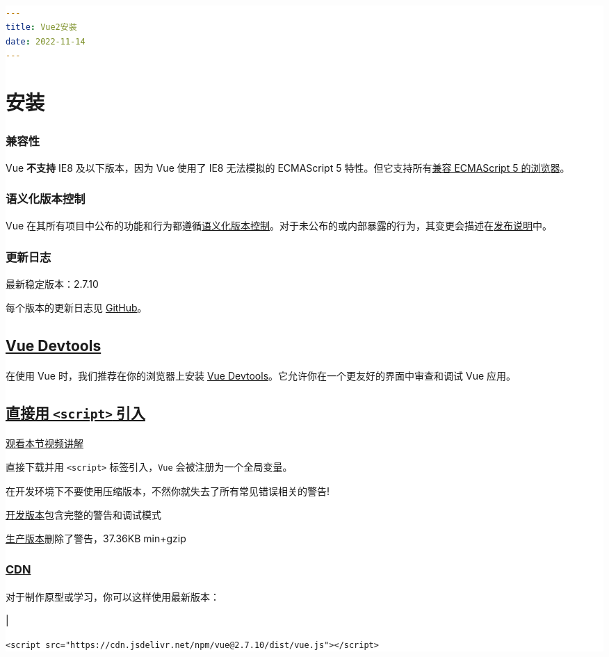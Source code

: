 ```yaml
---
title: Vue2安装
date: 2022-11-14
---
```


# 安装

### 兼容性

Vue **不支持** IE8 及以下版本，因为 Vue 使用了 IE8 无法模拟的 ECMAScript 5 特性。但它支持所有[兼容 ECMAScript 5 的浏览器](https://caniuse.com/#feat=es5)。

### 语义化版本控制

Vue 在其所有项目中公布的功能和行为都遵循[语义化版本控制](https://semver.org/lang/zh-CN/)。对于未公布的或内部暴露的行为，其变更会描述在[发布说明](https://github.com/vuejs/vue/releases)中。

### 更新日志

最新稳定版本：2.7.10

每个版本的更新日志见 [GitHub](https://github.com/vuejs/vue/releases)。

## [Vue Devtools](https://v2.cn.vuejs.org/v2/guide/installation.html#Vue-Devtools "Vue Devtools")

在使用 Vue 时，我们推荐在你的浏览器上安装 [Vue Devtools](https://github.com/vuejs/vue-devtools#vue-devtools)。它允许你在一个更友好的界面中审查和调试 Vue 应用。

## [直接用 `<script>` 引入](https://v2.cn.vuejs.org/v2/guide/installation.html#%E7%9B%B4%E6%8E%A5%E7%94%A8-lt-script-gt-%E5%BC%95%E5%85%A5 "直接用 <script> 引入")

[观看本节视频讲解](https://learning.dcloud.io/#/?vid=1 "Vue.js 教程 - 安装与部署")

直接下载并用 `<script>` 标签引入，`Vue` 会被注册为一个全局变量。

在开发环境下不要使用压缩版本，不然你就失去了所有常见错误相关的警告!

[开发版本](https://v2.cn.vuejs.org/js/vue.js)包含完整的警告和调试模式

[生产版本](https://v2.cn.vuejs.org/js/vue.min.js)删除了警告，37.36KB min+gzip

### [CDN](https://v2.cn.vuejs.org/v2/guide/installation.html#CDN "CDN")

对于制作原型或学习，你可以这样使用最新版本：

|

```
<script src="https://cdn.jsdelivr.net/npm/vue@2.7.10/dist/vue.js"></script>
```
